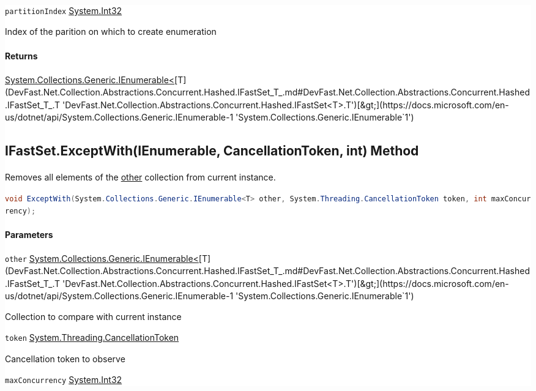`partitionIndex` [System.Int32](https://docs.microsoft.com/en-us/dotnet/api/System.Int32 'System.Int32')

Index of the parition on which to create enumeration

#### Returns
[System.Collections.Generic.IEnumerable&lt;](https://docs.microsoft.com/en-us/dotnet/api/System.Collections.Generic.IEnumerable-1 'System.Collections.Generic.IEnumerable`1')[T](DevFast.Net.Collection.Abstractions.Concurrent.Hashed.IFastSet_T_.md#DevFast.Net.Collection.Abstractions.Concurrent.Hashed.IFastSet_T_.T 'DevFast.Net.Collection.Abstractions.Concurrent.Hashed.IFastSet<T>.T')[&gt;](https://docs.microsoft.com/en-us/dotnet/api/System.Collections.Generic.IEnumerable-1 'System.Collections.Generic.IEnumerable`1')

<a name='DevFast.Net.Collection.Abstractions.Concurrent.Hashed.IFastSet_T_.ExceptWith(System.Collections.Generic.IEnumerable_T_,System.Threading.CancellationToken,int)'></a>

## IFastSet<T>.ExceptWith(IEnumerable<T>, CancellationToken, int) Method

Removes all elements of the [other](DevFast.Net.Collection.Abstractions.Concurrent.Hashed.IFastSet_T_.md#DevFast.Net.Collection.Abstractions.Concurrent.Hashed.IFastSet_T_.ExceptWith(System.Collections.Generic.IEnumerable_T_,System.Threading.CancellationToken,int).other 'DevFast.Net.Collection.Abstractions.Concurrent.Hashed.IFastSet<T>.ExceptWith(System.Collections.Generic.IEnumerable<T>, System.Threading.CancellationToken, int).other') collection from current instance.

```csharp
void ExceptWith(System.Collections.Generic.IEnumerable<T> other, System.Threading.CancellationToken token, int maxConcurrency);
```
#### Parameters

<a name='DevFast.Net.Collection.Abstractions.Concurrent.Hashed.IFastSet_T_.ExceptWith(System.Collections.Generic.IEnumerable_T_,System.Threading.CancellationToken,int).other'></a>

`other` [System.Collections.Generic.IEnumerable&lt;](https://docs.microsoft.com/en-us/dotnet/api/System.Collections.Generic.IEnumerable-1 'System.Collections.Generic.IEnumerable`1')[T](DevFast.Net.Collection.Abstractions.Concurrent.Hashed.IFastSet_T_.md#DevFast.Net.Collection.Abstractions.Concurrent.Hashed.IFastSet_T_.T 'DevFast.Net.Collection.Abstractions.Concurrent.Hashed.IFastSet<T>.T')[&gt;](https://docs.microsoft.com/en-us/dotnet/api/System.Collections.Generic.IEnumerable-1 'System.Collections.Generic.IEnumerable`1')

Collection to compare with current instance

<a name='DevFast.Net.Collection.Abstractions.Concurrent.Hashed.IFastSet_T_.ExceptWith(System.Collections.Generic.IEnumerable_T_,System.Threading.CancellationToken,int).token'></a>

`token` [System.Threading.CancellationToken](https://docs.microsoft.com/en-us/dotnet/api/System.Threading.CancellationToken 'System.Threading.CancellationToken')

Cancellation token to observe

<a name='DevFast.Net.Collection.Abstractions.Concurrent.Hashed.IFastSet_T_.ExceptWith(System.Collections.Generic.IEnumerable_T_,System.Threading.CancellationToken,int).maxConcurrency'></a>

`maxConcurrency` [System.Int32](https://docs.microsoft.com/en-us/dotnet/api/System.Int32 'System.Int32')
